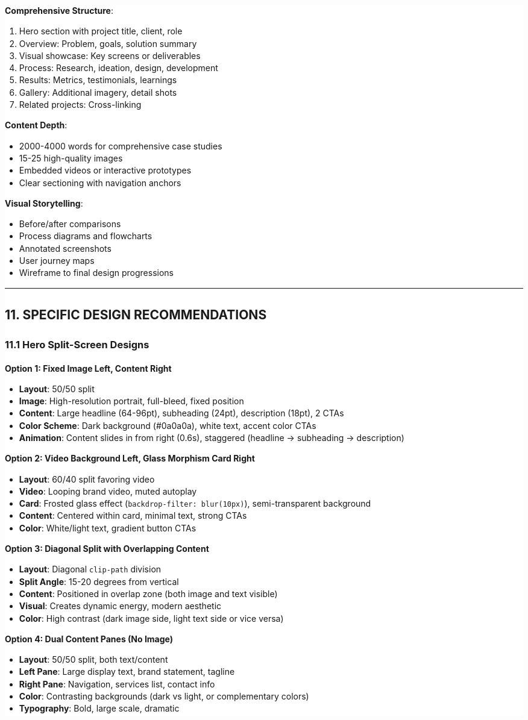 **Comprehensive Structure**:
1. Hero section with project title, client, role
2. Overview: Problem, goals, solution summary
3. Visual showcase: Key screens or deliverables
4. Process: Research, ideation, design, development
5. Results: Metrics, testimonials, learnings
6. Gallery: Additional imagery, detail shots
7. Related projects: Cross-linking

**Content Depth**:
- 2000-4000 words for comprehensive case studies
- 15-25 high-quality images
- Embedded videos or interactive prototypes
- Clear sectioning with navigation anchors

**Visual Storytelling**:
- Before/after comparisons
- Process diagrams and flowcharts
- Annotated screenshots
- User journey maps
- Wireframe to final design progressions

---

## 11. SPECIFIC DESIGN RECOMMENDATIONS

### 11.1 Hero Split-Screen Designs

**Option 1: Fixed Image Left, Content Right**
- **Layout**: 50/50 split
- **Image**: High-resolution portrait, full-bleed, fixed position
- **Content**: Large headline (64-96pt), subheading (24pt), description (18pt), 2 CTAs
- **Color Scheme**: Dark background (#0a0a0a), white text, accent color CTAs
- **Animation**: Content slides in from right (0.6s), staggered (headline → subheading → description)

**Option 2: Video Background Left, Glass Morphism Card Right**
- **Layout**: 60/40 split favoring video
- **Video**: Looping brand video, muted autoplay
- **Card**: Frosted glass effect (`backdrop-filter: blur(10px)`), semi-transparent background
- **Content**: Centered within card, minimal text, strong CTAs
- **Color**: White/light text, gradient button CTAs

**Option 3: Diagonal Split with Overlapping Content**
- **Layout**: Diagonal `clip-path` division
- **Split Angle**: 15-20 degrees from vertical
- **Content**: Positioned in overlap zone (both image and text visible)
- **Visual**: Creates dynamic energy, modern aesthetic
- **Color**: High contrast (dark image side, light text side or vice versa)

**Option 4: Dual Content Panes (No Image)**
- **Layout**: 50/50 split, both text/content
- **Left Pane**: Large display text, brand statement, tagline
- **Right Pane**: Navigation, services list, contact info
- **Color**: Contrasting backgrounds (dark vs light, or complementary colors)
- **Typography**: Bold, large scale, dramatic
